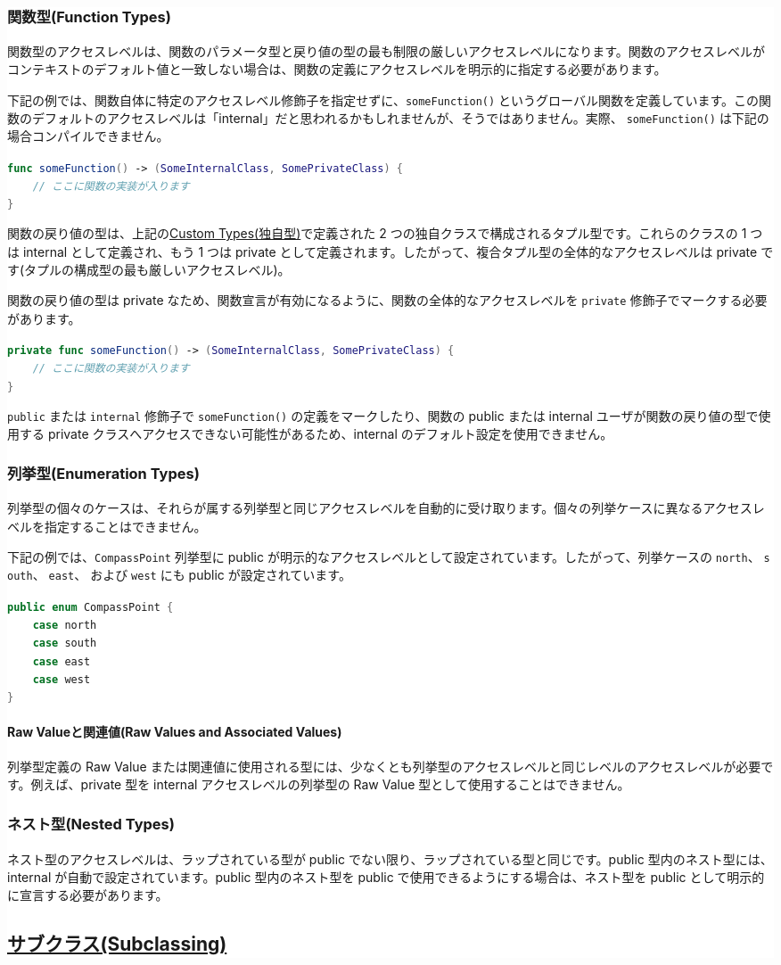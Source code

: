 ### 関数型\(Function Types\)

関数型のアクセスレベルは、関数のパラメータ型と戻り値の型の最も制限の厳しいアクセスレベルになります。関数のアクセスレベルがコンテキストのデフォルト値と一致しない場合は、関数の定義にアクセスレベルを明示的に指定する必要があります。

下記の例では、関数自体に特定のアクセスレベル修飾子を指定せずに、`someFunction()` というグローバル関数を定義しています。この関数のデフォルトのアクセスレベルは「internal」だと思われるかもしれませんが、そうではありません。実際、 `someFunction()` は下記の場合コンパイルできません。

```swift
func someFunction() -> (SomeInternalClass, SomePrivateClass) {
    // ここに関数の実装が入ります
}
```

関数の戻り値の型は、上記の[Custom Types\(独自型\)](access-control.md#custom-types)で定義された 2 つの独自クラスで構成されるタプル型です。これらのクラスの 1 つは internal として定義され、もう 1 つは private として定義されます。したがって、複合タプル型の全体的なアクセスレベルは private です\(タプルの構成型の最も厳しいアクセスレベル\)。

関数の戻り値の型は private なため、関数宣言が有効になるように、関数の全体的なアクセスレベルを `private` 修飾子でマークする必要があります。

```swift
private func someFunction() -> (SomeInternalClass, SomePrivateClass) {
    // ここに関数の実装が入ります
}
```

`public` または `internal` 修飾子で `someFunction()` の定義をマークしたり、関数の public または internal ユーザが関数の戻り値の型で使用する private クラスへアクセスできない可能性があるため、internal のデフォルト設定を使用できません。

### 列挙型\(Enumeration Types\)

列挙型の個々のケースは、それらが属する列挙型と同じアクセスレベルを自動的に受け取ります。個々の列挙ケースに異なるアクセスレベルを指定することはできません。

下記の例では、`CompassPoint` 列挙型に public が明示的なアクセスレベルとして設定されています。したがって、列挙ケースの `north`、 `south`、 `east`、 および `west` にも public が設定されています。

```swift
public enum CompassPoint {
    case north
    case south
    case east
    case west
}
```

#### Raw Valueと関連値\(Raw Values and Associated Values\)

列挙型定義の Raw Value または関連値に使用される型には、少なくとも列挙型のアクセスレベルと同じレベルのアクセスレベルが必要です。例えば、private 型を internal アクセスレベルの列挙型の Raw Value 型として使用することはできません。

### ネスト型\(Nested Types\)

ネスト型のアクセスレベルは、ラップされている型が public でない限り、ラップされている型と同じです。public 型内のネスト型には、internal が自動で設定されています。public 型内のネスト型を public で使用できるようにする場合は、ネスト型を public として明示的に宣言する必要があります。

## [サブクラス\(Subclassing\)](access-control.md) <a id="subclassing"></a>
